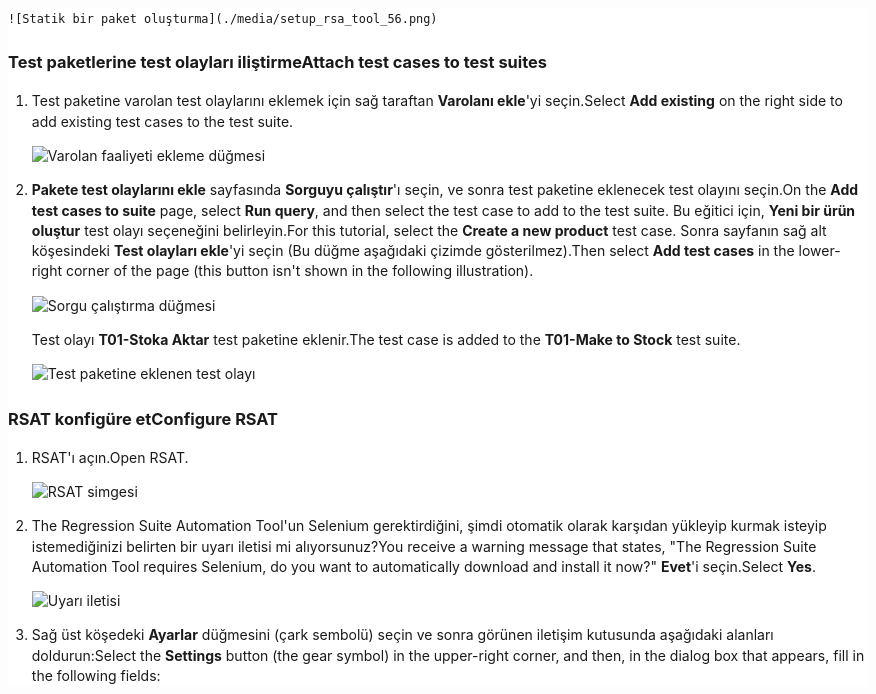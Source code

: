     ![Statik bir paket oluşturma](./media/setup_rsa_tool_56.png)

### <a name="attach-test-cases-to-test-suites"></a><span data-ttu-id="9c678-365">Test paketlerine test olayları iliştirme</span><span class="sxs-lookup"><span data-stu-id="9c678-365">Attach test cases to test suites</span></span>

1. <span data-ttu-id="9c678-366">Test paketine varolan test olaylarını eklemek için sağ taraftan **Varolanı ekle**'yi seçin.</span><span class="sxs-lookup"><span data-stu-id="9c678-366">Select **Add existing** on the right side to add existing test cases to the test suite.</span></span>

    ![Varolan faaliyeti ekleme düğmesi](./media/setup_rsa_tool_57.png)

2. <span data-ttu-id="9c678-368">**Pakete test olaylarını ekle** sayfasında **Sorguyu çalıştır**'ı seçin, ve sonra test paketine eklenecek test olayını seçin.</span><span class="sxs-lookup"><span data-stu-id="9c678-368">On the **Add test cases to suite** page, select **Run query**, and then select the test case to add to the test suite.</span></span> <span data-ttu-id="9c678-369">Bu eğitici için, **Yeni bir ürün oluştur** test olayı seçeneğini belirleyin.</span><span class="sxs-lookup"><span data-stu-id="9c678-369">For this tutorial, select the **Create a new product** test case.</span></span> <span data-ttu-id="9c678-370">Sonra sayfanın sağ alt köşesindeki **Test olayları ekle**'yi seçin (Bu düğme aşağıdaki çizimde gösterilmez).</span><span class="sxs-lookup"><span data-stu-id="9c678-370">Then select **Add test cases** in the lower-right corner of the page (this button isn't shown in the following illustration).</span></span>

    ![Sorgu çalıştırma düğmesi](./media/setup_rsa_tool_58.png)

    <span data-ttu-id="9c678-372">Test olayı **T01-Stoka Aktar** test paketine eklenir.</span><span class="sxs-lookup"><span data-stu-id="9c678-372">The test case is added to the **T01-Make to Stock** test suite.</span></span>

    ![Test paketine eklenen test olayı](./media/setup_rsa_tool_59.png)

### <a name="configure-rsat"></a><span data-ttu-id="9c678-374">RSAT konfigüre et</span><span class="sxs-lookup"><span data-stu-id="9c678-374">Configure RSAT</span></span>

1. <span data-ttu-id="9c678-375">RSAT'ı açın.</span><span class="sxs-lookup"><span data-stu-id="9c678-375">Open RSAT.</span></span>

    ![RSAT simgesi](./media/setup_rsa_tool_60.png)

2. <span data-ttu-id="9c678-377">The Regression Suite Automation Tool'un Selenium gerektirdiğini, şimdi otomatik olarak karşıdan yükleyip kurmak isteyip istemediğinizi belirten bir uyarı iletisi mi alıyorsunuz?</span><span class="sxs-lookup"><span data-stu-id="9c678-377">You receive a warning message that states, "The Regression Suite Automation Tool requires Selenium, do you want to automatically download and install it now?"</span></span> <span data-ttu-id="9c678-378">**Evet**'i seçin.</span><span class="sxs-lookup"><span data-stu-id="9c678-378">Select **Yes**.</span></span>

    ![Uyarı iletisi](./media/setup_rsa_tool_61.png)

3. <span data-ttu-id="9c678-380">Sağ üst köşedeki **Ayarlar** düğmesini (çark sembolü) seçin ve sonra görünen iletişim kutusunda aşağıdaki alanları doldurun:</span><span class="sxs-lookup"><span data-stu-id="9c678-380">Select the **Settings** button (the gear symbol) in the upper-right corner, and then, in the dialog box that appears, fill in the following fields:</span></span>
